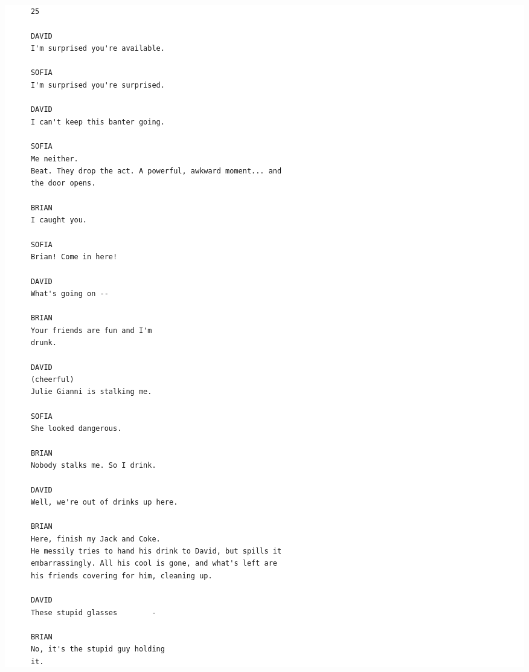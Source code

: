           

          

          

          

          25

          DAVID
          I'm surprised you're available.

          SOFIA
          I'm surprised you're surprised.

          DAVID
          I can't keep this banter going.

          SOFIA
          Me neither.
          Beat. They drop the act. A powerful, awkward moment... and
          the door opens.

          BRIAN
          I caught you.

          SOFIA
          Brian! Come in here!

          DAVID
          What's going on --

          BRIAN
          Your friends are fun and I'm
          drunk.

          DAVID
          (cheerful)
          Julie Gianni is stalking me.

          SOFIA
          She looked dangerous.

          BRIAN
          Nobody stalks me. So I drink.

          DAVID
          Well, we're out of drinks up here.

          BRIAN
          Here, finish my Jack and Coke.
          He messily tries to hand his drink to David, but spills it
          embarrassingly. All his cool is gone, and what's left are
          his friends covering for him, cleaning up.

          DAVID
          These stupid glasses        -

          BRIAN
          No, it's the stupid guy holding
          it.
